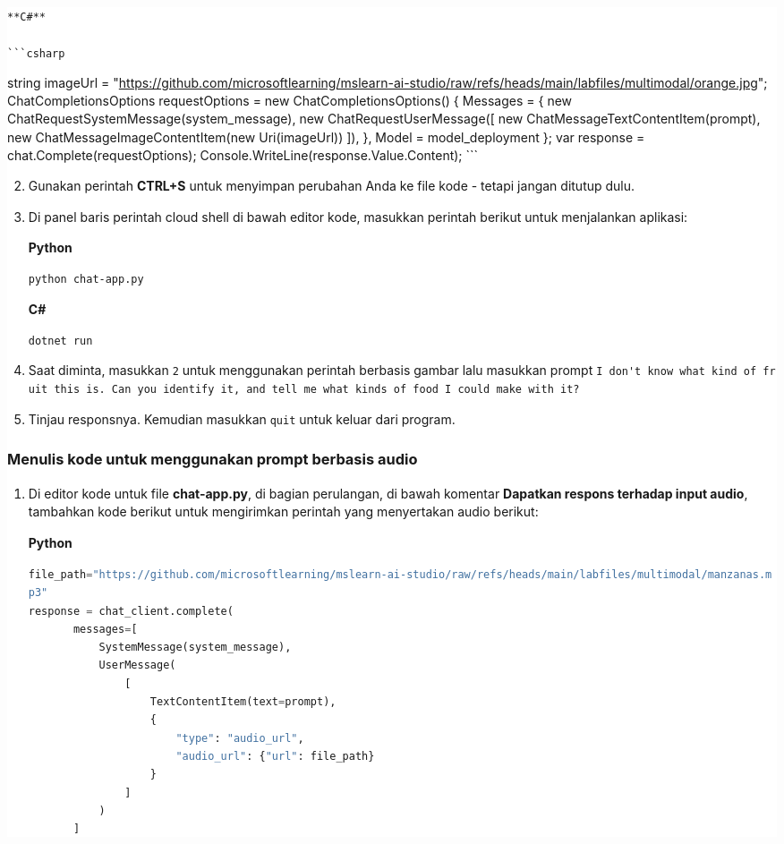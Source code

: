     **C#**

    ```csharp
  string imageUrl = "https://github.com/microsoftlearning/mslearn-ai-studio/raw/refs/heads/main/labfiles/multimodal/orange.jpg";
   ChatCompletionsOptions requestOptions = new ChatCompletionsOptions()
   {
       Messages = {
           new ChatRequestSystemMessage(system_message),
           new ChatRequestUserMessage([
               new ChatMessageTextContentItem(prompt),
               new ChatMessageImageContentItem(new Uri(imageUrl))
           ]),
       },
       Model = model_deployment
   };
   var response = chat.Complete(requestOptions);
   Console.WriteLine(response.Value.Content);
    ```

2. Gunakan perintah **CTRL+S** untuk menyimpan perubahan Anda ke file kode - tetapi jangan ditutup dulu.

3. Di panel baris perintah cloud shell di bawah editor kode, masukkan perintah berikut untuk menjalankan aplikasi:

    **Python**

    ```
   python chat-app.py
    ```

    **C#**

    ```
   dotnet run
    ```

4. Saat diminta, masukkan `2` untuk menggunakan perintah berbasis gambar lalu masukkan prompt `I don't know what kind of fruit this is. Can you identify it, and tell me what kinds of food I could make with it?`
5. Tinjau responsnya. Kemudian masukkan `quit` untuk keluar dari program.

### Menulis kode untuk menggunakan prompt berbasis audio

1. Di editor kode untuk file **chat-app.py**, di bagian perulangan, di bawah komentar **Dapatkan respons terhadap input audio**, tambahkan kode berikut untuk mengirimkan perintah yang menyertakan audio berikut:

    <video controls src="./media/manzanas.mp4" title="Waktunya adalah 2:15" width="150"></video>

    **Python**

    ```python
   file_path="https://github.com/microsoftlearning/mslearn-ai-studio/raw/refs/heads/main/labfiles/multimodal/manzanas.mp3"
   response = chat_client.complete(
           messages=[
               SystemMessage(system_message),
               UserMessage(
                   [
                       TextContentItem(text=prompt),
                       {
                           "type": "audio_url",
                           "audio_url": {"url": file_path}
                       }
                   ]
               )
           ]